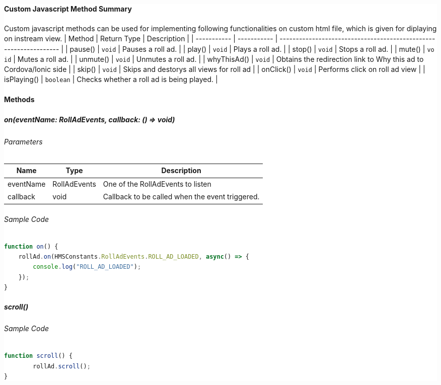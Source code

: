 #### Custom Javascript Method Summary

Custom javascript methods can be used for implementing following functionalities on custom html file, which is given for diplaying on instream view.
| Method      | Return Type | Description                                                       |
| ----------- | ----------- | ----------------------------------------------------------------- |
| pause()     | `void`      | Pauses a roll ad.                                                 |
| play()      | `void`      | Plays a roll ad.                                                  |
| stop()      | `void`      | Stops a roll ad.                                                  |
| mute()      | `void`      | Mutes a roll ad.                                                  |
| unmute()    | `void`      | Unmutes a roll ad.                                                |
| whyThisAd() | `void`      | Obtains the redirection link to Why this ad to Cordova/Ionic side |
| skip()      | `void`      | Skips and destorys all views for roll ad                          |
| onClick()   | `void`      | Performs click on roll ad view                                    |
| isPlaying() | `boolean`   | Checks whether a roll ad is being played.                         |

#### Methods

##### on(eventName: RollAdEvents,  callback: () => void)

###### Parameters

| Name      | Type         | Description                                     |
| --------- | ------------ | ----------------------------------------------- |
| eventName | RollAdEvents | One of the RollAdEvents to listen               |
| callback  | void         | Callback to be called when the event triggered. |

###### Sample Code

```ts
function on() {
    rollAd.on(HMSConstants.RollAdEvents.ROLL_AD_LOADED, async() => {
        console.log("ROLL_AD_LOADED");
    });
}
```

##### scroll()

###### Sample Code

```ts
function scroll() {
        rollAd.scroll();
}
```
